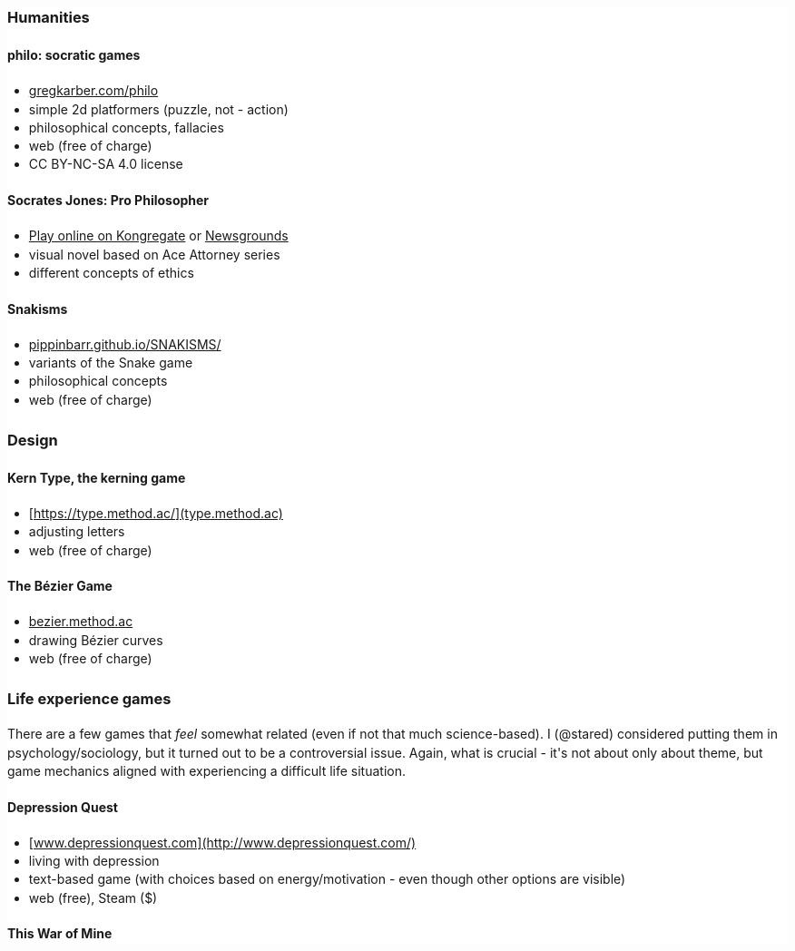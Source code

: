 ### Humanities

#### philo: socratic games

* [gregkarber.com/philo](http://gregkarber.com/philo/)
* simple 2d platformers (puzzle, not - action)
* philosophical concepts, fallacies
* web (free of charge)
* CC BY-NC-SA 4.0 license

#### Socrates Jones: Pro Philosopher
* [Play online on Kongregate](http://www.kongregate.com/games/chiefwakamakamu/socrates-jones-pro-philosopher) or [Newsgrounds](http://www.newgrounds.com/portal/view/625356)
* visual novel based on Ace Attorney series
* different concepts of ethics

#### Snakisms

* [pippinbarr.github.io/SNAKISMS/](https://pippinbarr.github.io/SNAKISMS/)
* variants of the Snake game
* philosophical concepts
* web (free of charge)

### Design

#### Kern Type, the kerning game

* [https://type.method.ac/](type.method.ac)
* adjusting letters
* web (free of charge)

#### The Bézier Game

* [bezier.method.ac](https://bezier.method.ac/)
* drawing Bézier curves
* web (free of charge)

### Life experience games

There are a few games that *feel* somewhat related (even if not that much science-based).
I (@stared) considered putting them in psychology/sociology, but it turned out to be a controversial issue.
Again, what is crucial - it's not about only about theme, but game mechanics aligned with experiencing a difficult life situation.

#### Depression Quest

* [www.depressionquest.com](http://www.depressionquest.com/)
* living with depression
* text-based game (with choices based on energy/motivation - even though other options are visible)
* web (free), Steam ($)

#### This War of Mine
